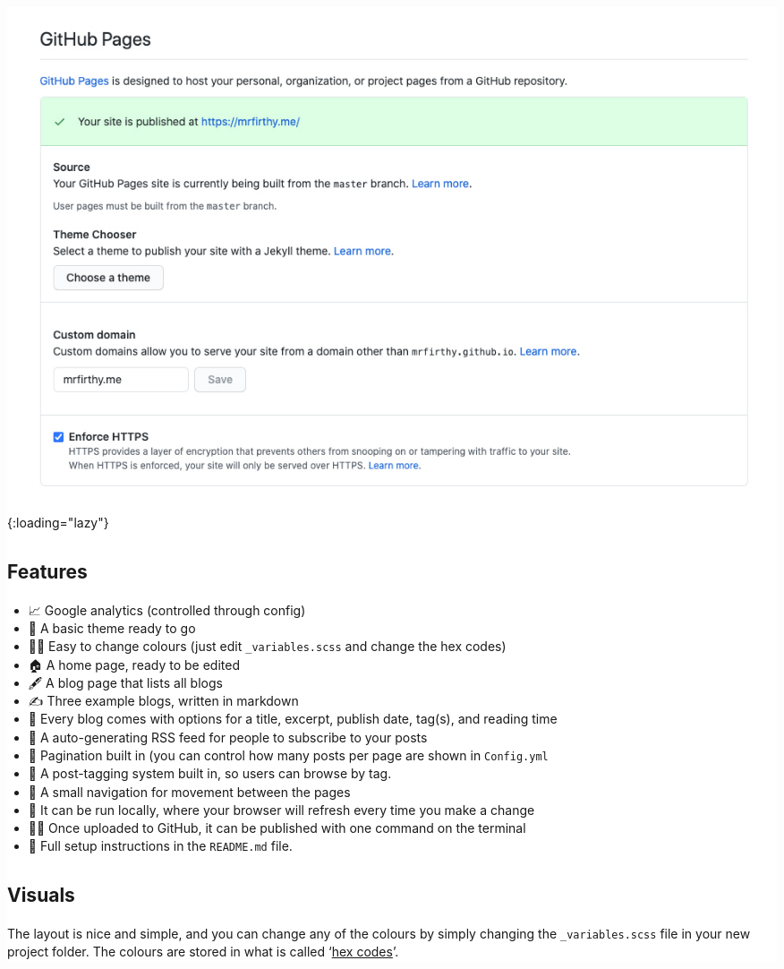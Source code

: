 ![A github setting showing that the repository is being deployed under a custom domain](/static/img/posts/making-and-hosting-your-own-blog/github-settings-custom-domain.jpg){:loading="lazy"}


## Features
- 📈 Google analytics (controlled through config)
- 🎨 A basic theme ready to go
- 👩‍🎨 Easy to change colours (just edit `_variables.scss` and change the hex codes)
- 🏠 A home page, ready to be edited
- 🖋 A blog page that lists all blogs
- ✍️ Three example blogs, written in markdown
- 🧾 Every blog comes with options for a title, excerpt, publish date, tag(s), and reading time
- 👀 A auto-generating RSS feed for people to subscribe to your posts
- 📖 Pagination built in (you can control how many posts per page are shown in `Config.yml`
- 🔖 A post-tagging system built in, so users can browse by tag.
- 🚦 A small navigation for movement between the pages
- 🔄 It can be run locally, where your browser will refresh every time you make a change
- 👩‍💻 Once uploaded to GitHub, it can be published with one command on the terminal
- 📙 Full setup instructions in the `README.md` file.


## Visuals
The layout is nice and simple, and you can change any of the colours by simply changing the `_variables.scss` file in your new project folder. The colours are stored in what is called ‘[hex codes](https://htmlcolorcodes.com/)’.
